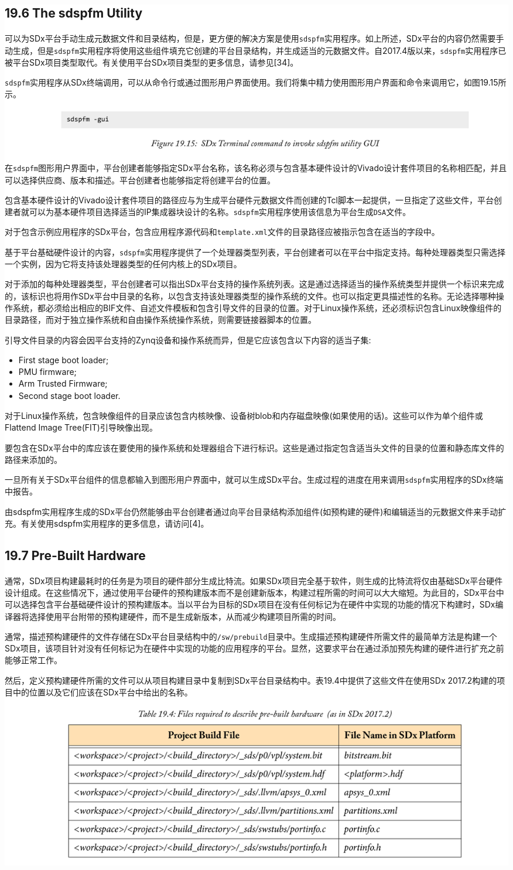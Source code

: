 ## 19.6  The sdspfm Utility
可以为SDx平台手动生成元数据文件和目录结构，但是，更方便的解决方案是使用`sdspfm`实用程序。如上所述，SDx平台的内容仍然需要手动生成，但是`sdspfm`实用程序将使用这些组件填充它创建的平台目录结构，并生成适当的元数据文件。自2017.4版以来，`sdspfm`实用程序已被平台SDx项目类型取代。有关使用平台SDx项目类型的更多信息，请参见[34]。

`sdspfm`实用程序从SDx终端调用，可以从命令行或通过图形用户界面使用。我们将集中精力使用图形用户界面和命令来调用它，如图19.15所示。

![](../images/19-15.png)

在`sdspfm`图形用户界面中，平台创建者能够指定SDx平台名称，该名称必须与包含基本硬件设计的Vivado设计套件项目的名称相匹配，并且可以选择供应商、版本和描述。平台创建者也能够指定将创建平台的位置。

包含基本硬件设计的Vivado设计套件项目的路径应与为生成平台硬件元数据文件而创建的Tcl脚本一起提供，一旦指定了这些文件，平台创建者就可以为基本硬件项目选择适当的IP集成器块设计的名称。`sdspfm`实用程序使用该信息为平台生成`DSA`文件。

对于包含示例应用程序的SDx平台，包含应用程序源代码和`template.xml`文件的目录路径应被指示包含在适当的字段中。

基于平台基础硬件设计的内容，`sdspfm`实用程序提供了一个处理器类型列表，平台创建者可以在平台中指定支持。每种处理器类型只需选择一个实例，因为它将支持该处理器类型的任何内核上的SDx项目。

对于添加的每种处理器类型，平台创建者可以指出SDx平台支持的操作系统列表。这是通过选择适当的操作系统类型并提供一个标识来完成的，该标识也将用作SDx平台中目录的名称，以包含支持该处理器类型的操作系统的文件。也可以指定更具描述性的名称。无论选择哪种操作系统，都必须给出相应的BIF文件、自述文件模板和包含引导文件的目录的位置。对于Linux操作系统，还必须标识包含Linux映像组件的目录路径，而对于独立操作系统和自由操作系统操作系统，则需要链接器脚本的位置。

引导文件目录的内容会因平台支持的Zynq设备和操作系统而异，但是它应该包含以下内容的适当子集:
- First stage boot loader;
- PMU firmware;
- Arm Trusted Firmware;
- Second stage boot loader.

对于Linux操作系统，包含映像组件的目录应该包含内核映像、设备树blob和内存磁盘映像(如果使用的话)。这些可以作为单个组件或Flattend Image Tree(FIT)引导映像出现。

要包含在SDx平台中的库应该在要使用的操作系统和处理器组合下进行标识。这些是通过指定包含适当头文件的目录的位置和静态库文件的路径来添加的。

一旦所有关于SDx平台组件的信息都输入到图形用户界面中，就可以生成SDx平台。生成过程的进度在用来调用`sdspfm`实用程序的SDx终端中报告。

由sdspfm实用程序生成的SDx平台仍然能够由平台创建者通过向平台目录结构添加组件(如预构建的硬件)和编辑适当的元数据文件来手动扩充。有关使用sdspfm实用程序的更多信息，请访问[4]。
## 19.7  Pre-Built Hardware
通常，SDx项目构建最耗时的任务是为项目的硬件部分生成比特流。如果SDx项目完全基于软件，则生成的比特流将仅由基础SDx平台硬件设计组成。在这些情况下，通过使用平台硬件的预构建版本而不是创建新版本，构建过程所需的时间可以大大缩短。为此目的，SDx平台中可以选择包含平台基础硬件设计的预构建版本。当以平台为目标的SDx项目在没有任何标记为在硬件中实现的功能的情况下构建时，SDx编译器将选择使用平台附带的预构建硬件，而不是生成新版本，从而减少构建项目所需的时间。

通常，描述预构建硬件的文件存储在SDx平台目录结构中的`/sw/prebuild`目录中。生成描述预构建硬件所需文件的最简单方法是构建一个SDx项目，该项目针对没有任何标记为在硬件中实现的功能的应用程序的平台。显然，这要求平台在通过添加预先构建的硬件进行扩充之前能够正常工作。

然后，定义预构建硬件所需的文件可以从项目构建目录中复制到SDx平台目录结构中。表19.4中提供了这些文件在使用SDx 2017.2构建的项目中的位置以及它们应该在SDx平台中给出的名称。

![](../images/t19-4.png)
